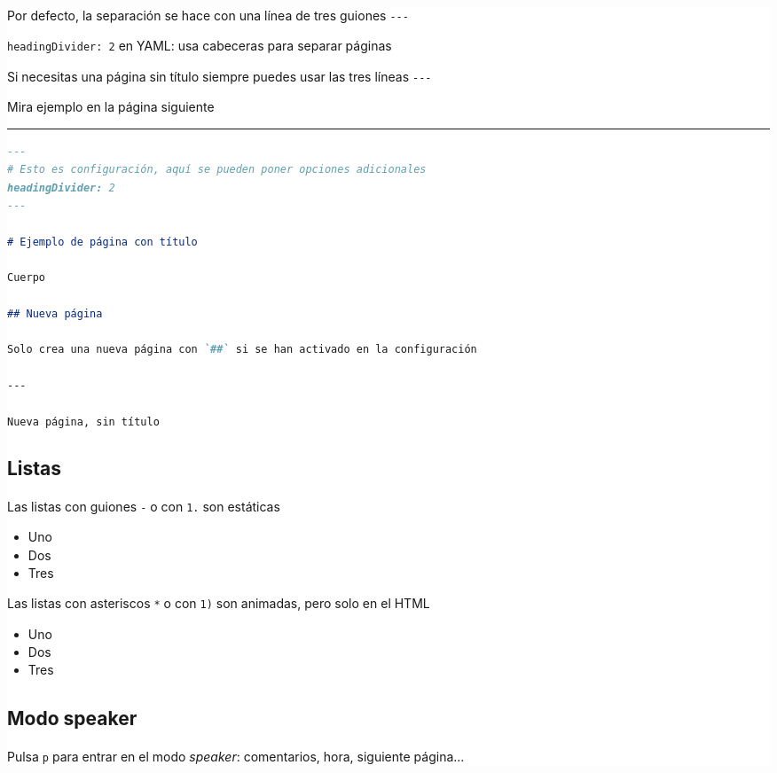
Por defecto, la separación se hace con una línea de tres guiones `---`

`headingDivider: 2` en YAML: usa cabeceras para separar páginas

Si necesitas una página sin título siempre puedes usar las tres líneas `---`

Mira ejemplo en la página siguiente

---

```markdown
---
# Esto es configuración, aquí se pueden poner opciones adicionales
headingDivider: 2
---

# Ejemplo de página con título

Cuerpo

## Nueva página

Solo crea una nueva página con `##` si se han activado en la configuración

---

Nueva página, sin título
```



## Listas

Las listas con guiones `-` o con `1.` son estáticas

- Uno
- Dos
- Tres

Las listas con asteriscos `*` o con `1)` son animadas, pero solo en el HTML

* Uno
* Dos
* Tres



## Modo speaker

Pulsa `p` para entrar en el modo *speaker*: comentarios, hora, siguiente página...
